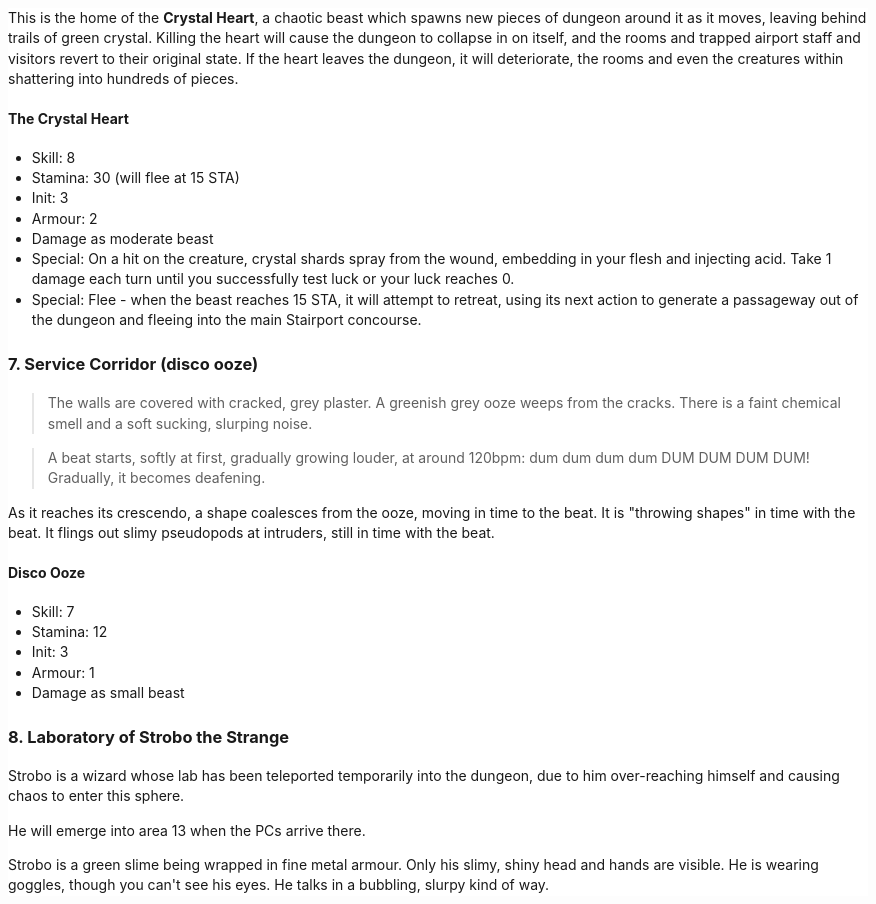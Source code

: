 This is the home of the **Crystal Heart**, a chaotic beast which spawns new pieces of dungeon around it as it moves, leaving behind trails of green crystal. Killing the heart will cause the dungeon to collapse in on itself, and the rooms and trapped airport staff and visitors revert to their original state. If the heart leaves the dungeon, it will deteriorate, the rooms and even the creatures within shattering into hundreds of pieces.

<div data-role="statblock">
<h4>The Crystal Heart</h4>
<ul>
<li>Skill: 8</li>
<li>Stamina: 30 (will flee at 15 STA)</li>
<li>Init: 3</li>
<li>Armour: 2</li>
<li>Damage as moderate beast</li>
<li>Special: On a hit on the creature, crystal shards spray from the wound, embedding in your flesh and injecting acid. Take 1 damage each turn until you successfully test luck or your luck reaches 0.</li>
<li>Special: Flee - when the beast reaches 15 STA, it will attempt to retreat, using its next action to generate a passageway out of the dungeon and fleeing into the main Stairport concourse.</li>
</ul>
</div>

### 7. Service Corridor (disco ooze)

> The walls are covered with cracked, grey plaster. A greenish grey ooze weeps from the cracks. There is a faint chemical smell and a soft sucking, slurping noise.

> A beat starts, softly at first, gradually growing louder, at around 120bpm: dum dum dum dum DUM DUM DUM DUM! Gradually, it becomes deafening.

As it reaches its crescendo, a shape coalesces from the ooze, moving in time to the beat. It is "throwing shapes" in time with the beat. It flings out slimy pseudopods at intruders, still in time with the beat.

<div data-role="statblock">
<h4>Disco Ooze</h4>
<ul>
<li>Skill: 7</li>
<li>Stamina: 12</li>
<li>Init: 3</li>
<li>Armour: 1</li>
<li>Damage as small beast</li>
</ul>
</div>

### 8. Laboratory of Strobo the Strange

Strobo is a wizard whose lab has been teleported temporarily into the dungeon, due to him over-reaching himself and causing chaos to enter this sphere.

He will emerge into area 13 when the PCs arrive there.

Strobo is a green slime being wrapped in fine metal armour. Only his slimy, shiny head and hands are visible. He is wearing goggles, though you can't see his eyes. He talks in a bubbling, slurpy kind of way.
